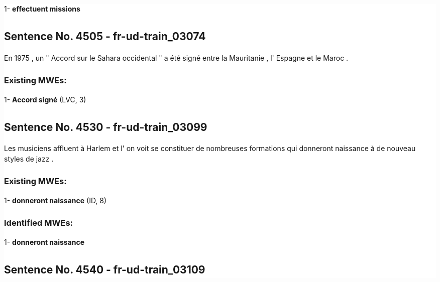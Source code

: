 1- **effectuent missions** 
## Sentence No. 4505 - fr-ud-train_03074
En 1975 , un " Accord sur le Sahara occidental " a été signé entre la Mauritanie , l' Espagne et le Maroc . 
### Existing MWEs: 
1- **Accord signé** (LVC, 3)
## Sentence No. 4530 - fr-ud-train_03099
Les musiciens affluent à Harlem et l' on voit se constituer de nombreuses formations qui donneront naissance à de nouveau styles de jazz . 
### Existing MWEs: 
1- **donneront naissance** (ID, 8)
### Identified MWEs: 
1- **donneront naissance** 
## Sentence No. 4540 - fr-ud-train_03109
